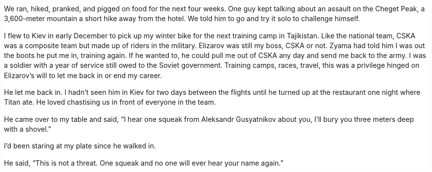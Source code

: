 We ran, hiked, pranked, and pigged on food for the next four weeks. One guy kept talking about an assault on the Cheget Peak, a 3,600-meter mountain a short hike away from the hotel. We told him to go and try it solo to challenge himself.

I flew to Kiev in early December to pick up my winter bike for the next training camp in Tajikistan. Like the national team, CSKA was a composite team but made up of riders in the military. Elizarov was still my boss, CSKA or not. Zyama had told him I was out the boots he put me in, training again. If he wanted to, he could pull me out of CSKA any day and send me back to the army. I was a soldier with a year of service still owed to the Soviet government. Training camps, races, travel, this was a privilege hinged on Elizarov’s will to let me back in or end my career.

He let me back in. I hadn’t seen him in Kiev for two days between the flights until he turned up at the restaurant one night where Titan ate. He loved chastising us in front of everyone in the team. 

He came over to my table and said, “I hear one squeak from Aleksandr Gusyatnikov about you, I’ll bury you three meters deep with a shovel.”

I’d been staring at my plate since he walked in. 

He said, “This is not a threat. One squeak and no one will ever hear your name again.”